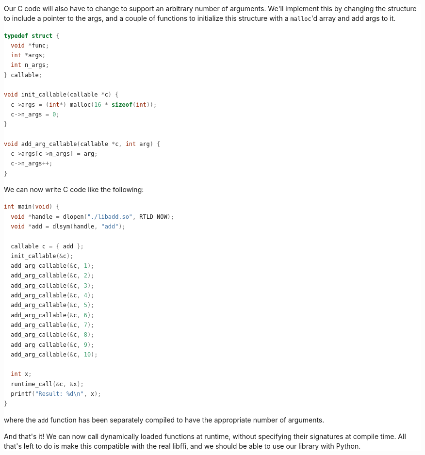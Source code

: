 Our C code will also have to change to support an arbitrary number of arguments. We'll implement
this by changing the structure to include a pointer to the args, and a couple of functions to
initialize this structure with a `malloc`'d array and add args to it.

```c
typedef struct {
  void *func;
  int *args;
  int n_args;
} callable;

void init_callable(callable *c) {
  c->args = (int*) malloc(16 * sizeof(int));
  c->n_args = 0;
}

void add_arg_callable(callable *c, int arg) {
  c->args[c->n_args] = arg;
  c->n_args++;
}
```

We can now write C code like the following:

```c
int main(void) {
  void *handle = dlopen("./libadd.so", RTLD_NOW);
  void *add = dlsym(handle, "add");

  callable c = { add };
  init_callable(&c);
  add_arg_callable(&c, 1);
  add_arg_callable(&c, 2);
  add_arg_callable(&c, 3);
  add_arg_callable(&c, 4);
  add_arg_callable(&c, 5);
  add_arg_callable(&c, 6);
  add_arg_callable(&c, 7);
  add_arg_callable(&c, 8);
  add_arg_callable(&c, 9);
  add_arg_callable(&c, 10);

  int x;
  runtime_call(&c, &x);
  printf("Result: %d\n", x);
}
```

where the `add` function has been separately compiled to have the appropriate number of
arguments.

And that's it! We can now call dynamically loaded functions at runtime, without specifying
their signatures at compile time. All that's left to do is make this compatible with the real
libffi, and we should be able to use our library with Python.
